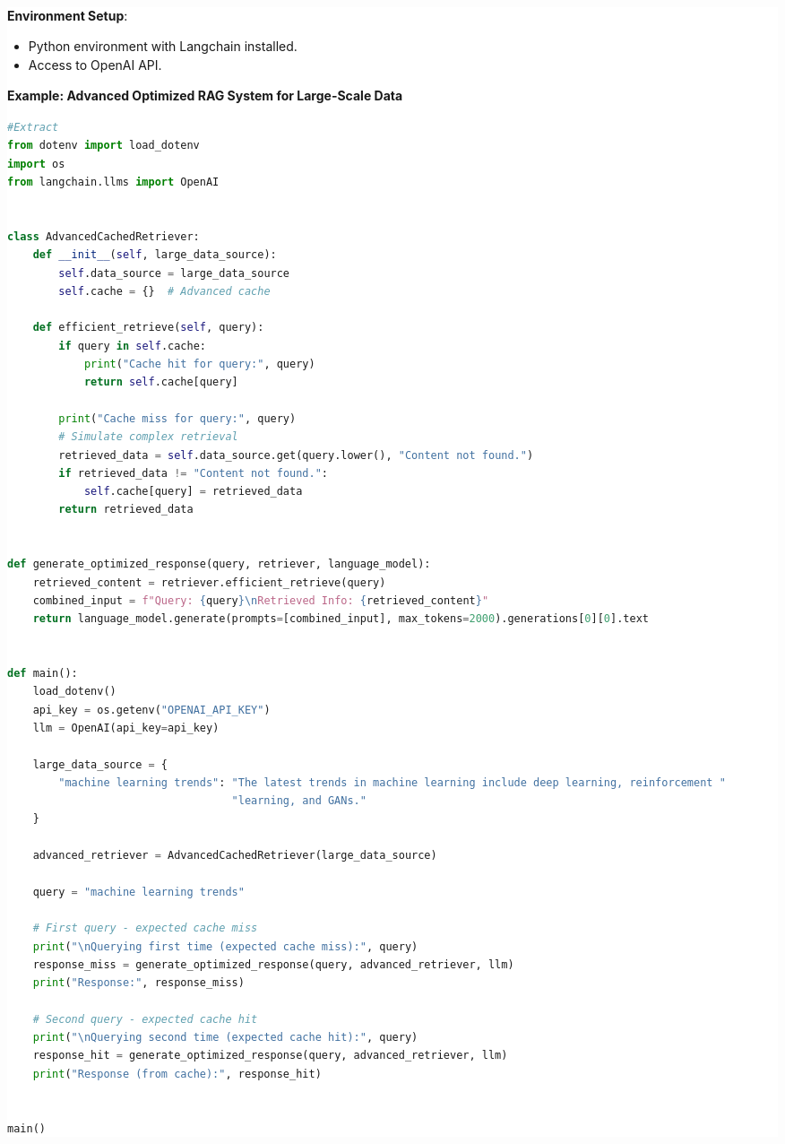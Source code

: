 **Environment Setup**:
- Python environment with Langchain installed.
- Access to OpenAI API.

**Example: Advanced Optimized RAG System for Large-Scale Data**

```python
#Extract
from dotenv import load_dotenv
import os
from langchain.llms import OpenAI


class AdvancedCachedRetriever:
    def __init__(self, large_data_source):
        self.data_source = large_data_source
        self.cache = {}  # Advanced cache

    def efficient_retrieve(self, query):
        if query in self.cache:
            print("Cache hit for query:", query)
            return self.cache[query]

        print("Cache miss for query:", query)
        # Simulate complex retrieval
        retrieved_data = self.data_source.get(query.lower(), "Content not found.")
        if retrieved_data != "Content not found.":
            self.cache[query] = retrieved_data
        return retrieved_data


def generate_optimized_response(query, retriever, language_model):
    retrieved_content = retriever.efficient_retrieve(query)
    combined_input = f"Query: {query}\nRetrieved Info: {retrieved_content}"
    return language_model.generate(prompts=[combined_input], max_tokens=2000).generations[0][0].text


def main():
    load_dotenv()
    api_key = os.getenv("OPENAI_API_KEY")
    llm = OpenAI(api_key=api_key)

    large_data_source = {
        "machine learning trends": "The latest trends in machine learning include deep learning, reinforcement "
                                   "learning, and GANs."
    }

    advanced_retriever = AdvancedCachedRetriever(large_data_source)

    query = "machine learning trends"

    # First query - expected cache miss
    print("\nQuerying first time (expected cache miss):", query)
    response_miss = generate_optimized_response(query, advanced_retriever, llm)
    print("Response:", response_miss)

    # Second query - expected cache hit
    print("\nQuerying second time (expected cache hit):", query)
    response_hit = generate_optimized_response(query, advanced_retriever, llm)
    print("Response (from cache):", response_hit)


main()
```